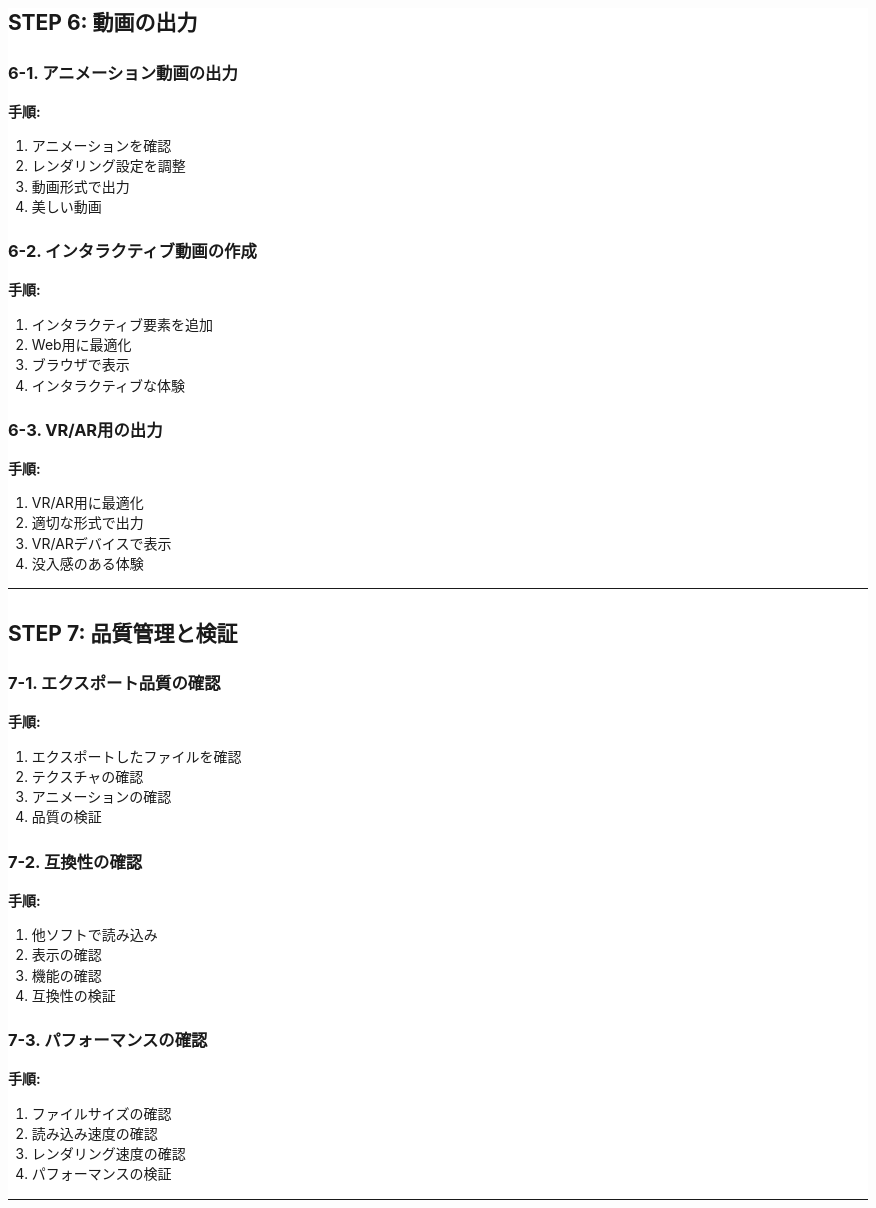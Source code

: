 
## STEP 6: 動画の出力

### 6-1. アニメーション動画の出力
**手順:**
1. アニメーションを確認
2. レンダリング設定を調整
3. 動画形式で出力
4. 美しい動画

### 6-2. インタラクティブ動画の作成
**手順:**
1. インタラクティブ要素を追加
2. Web用に最適化
3. ブラウザで表示
4. インタラクティブな体験

### 6-3. VR/AR用の出力
**手順:**
1. VR/AR用に最適化
2. 適切な形式で出力
3. VR/ARデバイスで表示
4. 没入感のある体験

---

## STEP 7: 品質管理と検証

### 7-1. エクスポート品質の確認
**手順:**
1. エクスポートしたファイルを確認
2. テクスチャの確認
3. アニメーションの確認
4. 品質の検証

### 7-2. 互換性の確認
**手順:**
1. 他ソフトで読み込み
2. 表示の確認
3. 機能の確認
4. 互換性の検証

### 7-3. パフォーマンスの確認
**手順:**
1. ファイルサイズの確認
2. 読み込み速度の確認
3. レンダリング速度の確認
4. パフォーマンスの検証

---